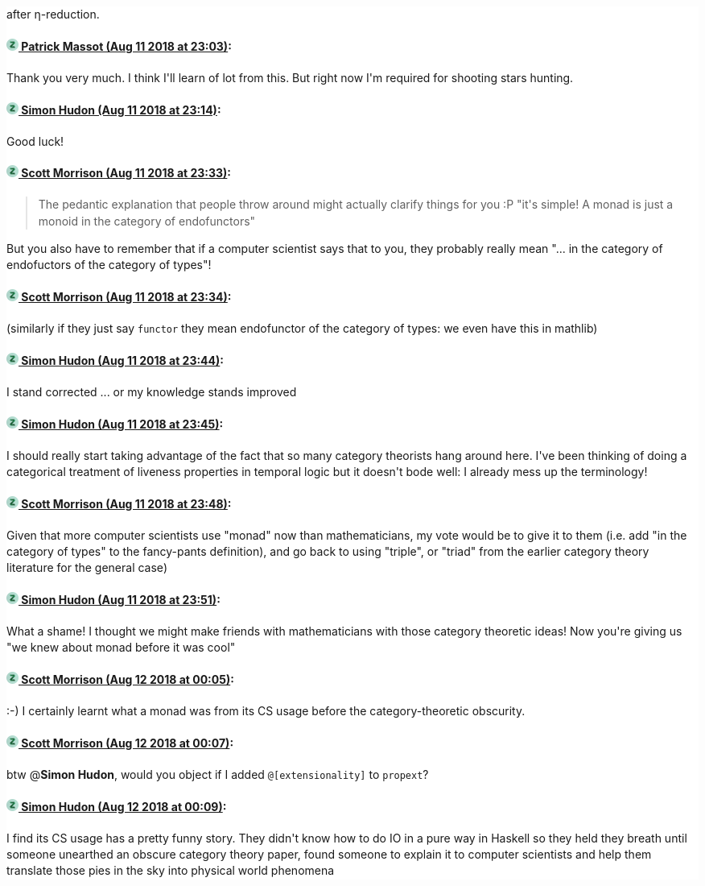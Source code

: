 ```lean
```

after η-reduction.

#### [![Click to go to Zulip](../../assets/img/zulip2.png) Patrick Massot (Aug 11 2018 at 23:03)](https://leanprover.zulipchat.com/#narrow/stream/113488-general/topic/full%20names/near/131968936):
Thank you very much. I think I'll learn of lot from this. But right now I'm required for shooting stars hunting.

#### [![Click to go to Zulip](../../assets/img/zulip2.png) Simon Hudon (Aug 11 2018 at 23:14)](https://leanprover.zulipchat.com/#narrow/stream/113488-general/topic/full%20names/near/131969262):
Good luck!

#### [![Click to go to Zulip](../../assets/img/zulip2.png) Scott Morrison (Aug 11 2018 at 23:33)](https://leanprover.zulipchat.com/#narrow/stream/113488-general/topic/full%20names/near/131969820):
> The pedantic explanation that people throw around might actually clarify things for you :P "it's simple! A monad is just a monoid in the category of endofunctors"

But you also have to remember that if a computer scientist says that to you, they probably really mean "... in the category of endofuctors of the category of types"!

#### [![Click to go to Zulip](../../assets/img/zulip2.png) Scott Morrison (Aug 11 2018 at 23:34)](https://leanprover.zulipchat.com/#narrow/stream/113488-general/topic/full%20names/near/131969821):
(similarly if they just say `functor` they mean endofunctor of the category of types: we even have this in mathlib)

#### [![Click to go to Zulip](../../assets/img/zulip2.png) Simon Hudon (Aug 11 2018 at 23:44)](https://leanprover.zulipchat.com/#narrow/stream/113488-general/topic/full%20names/near/131970139):
I stand corrected ... or my knowledge stands improved

#### [![Click to go to Zulip](../../assets/img/zulip2.png) Simon Hudon (Aug 11 2018 at 23:45)](https://leanprover.zulipchat.com/#narrow/stream/113488-general/topic/full%20names/near/131970150):
I should really start taking advantage of the fact that so many category theorists hang around here. I've been thinking of doing a categorical treatment of liveness properties in temporal logic but it doesn't bode well: I already mess up the terminology!

#### [![Click to go to Zulip](../../assets/img/zulip2.png) Scott Morrison (Aug 11 2018 at 23:48)](https://leanprover.zulipchat.com/#narrow/stream/113488-general/topic/full%20names/near/131970246):
Given that more computer scientists use "monad" now than mathematicians, my vote would be to give it to them (i.e. add "in the category of types" to the fancy-pants definition), and go back to using "triple", or "triad" from the earlier category theory literature for the general case)

#### [![Click to go to Zulip](../../assets/img/zulip2.png) Simon Hudon (Aug 11 2018 at 23:51)](https://leanprover.zulipchat.com/#narrow/stream/113488-general/topic/full%20names/near/131970302):
What a shame! I thought we might make friends with mathematicians with those category theoretic ideas! Now you're giving us "we knew about monad before it was cool"

#### [![Click to go to Zulip](../../assets/img/zulip2.png) Scott Morrison (Aug 12 2018 at 00:05)](https://leanprover.zulipchat.com/#narrow/stream/113488-general/topic/full%20names/near/131970709):
:-) I certainly learnt what a monad was from its CS usage before the category-theoretic obscurity.

#### [![Click to go to Zulip](../../assets/img/zulip2.png) Scott Morrison (Aug 12 2018 at 00:07)](https://leanprover.zulipchat.com/#narrow/stream/113488-general/topic/full%20names/near/131970763):
btw @**Simon Hudon**, would you object if I added `@[extensionality]` to `propext`?

#### [![Click to go to Zulip](../../assets/img/zulip2.png) Simon Hudon (Aug 12 2018 at 00:09)](https://leanprover.zulipchat.com/#narrow/stream/113488-general/topic/full%20names/near/131970830):
I find its CS usage has a pretty funny story. They didn't know how to do IO in a pure way in Haskell so they held they breath until someone unearthed an obscure category theory paper, found someone to explain it to computer scientists and help them translate those pies in the sky into physical world phenomena
